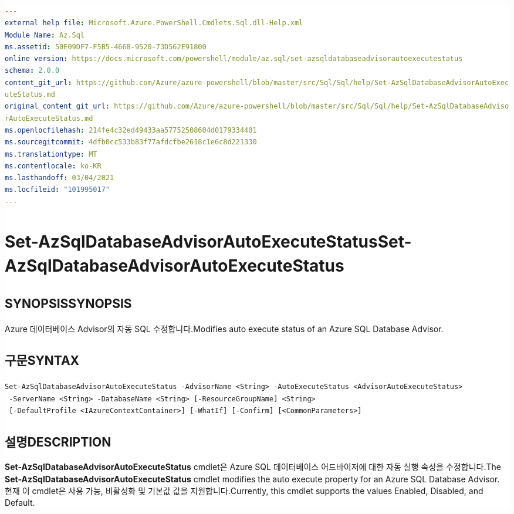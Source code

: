 ```yaml
---
external help file: Microsoft.Azure.PowerShell.Cmdlets.Sql.dll-Help.xml
Module Name: Az.Sql
ms.assetid: 50E09DF7-F5B5-4668-9520-73D562E91800
online version: https://docs.microsoft.com/powershell/module/az.sql/set-azsqldatabaseadvisorautoexecutestatus
schema: 2.0.0
content_git_url: https://github.com/Azure/azure-powershell/blob/master/src/Sql/Sql/help/Set-AzSqlDatabaseAdvisorAutoExecuteStatus.md
original_content_git_url: https://github.com/Azure/azure-powershell/blob/master/src/Sql/Sql/help/Set-AzSqlDatabaseAdvisorAutoExecuteStatus.md
ms.openlocfilehash: 214fe4c32ed49433aa57752508604d0179334401
ms.sourcegitcommit: 4dfb0cc533b83f77afdcfbe2618c1e6c8d221330
ms.translationtype: MT
ms.contentlocale: ko-KR
ms.lasthandoff: 03/04/2021
ms.locfileid: "101995017"
---
```

# <span data-ttu-id="90480-101">Set-AzSqlDatabaseAdvisorAutoExecuteStatus</span><span class="sxs-lookup"><span data-stu-id="90480-101">Set-AzSqlDatabaseAdvisorAutoExecuteStatus</span></span>

## <span data-ttu-id="90480-102">SYNOPSIS</span><span class="sxs-lookup"><span data-stu-id="90480-102">SYNOPSIS</span></span>
<span data-ttu-id="90480-103">Azure 데이터베이스 Advisor의 자동 SQL 수정합니다.</span><span class="sxs-lookup"><span data-stu-id="90480-103">Modifies auto execute status of an Azure SQL Database Advisor.</span></span>

## <span data-ttu-id="90480-104">구문</span><span class="sxs-lookup"><span data-stu-id="90480-104">SYNTAX</span></span>

```
Set-AzSqlDatabaseAdvisorAutoExecuteStatus -AdvisorName <String> -AutoExecuteStatus <AdvisorAutoExecuteStatus>
 -ServerName <String> -DatabaseName <String> [-ResourceGroupName] <String>
 [-DefaultProfile <IAzureContextContainer>] [-WhatIf] [-Confirm] [<CommonParameters>]
```

## <span data-ttu-id="90480-105">설명</span><span class="sxs-lookup"><span data-stu-id="90480-105">DESCRIPTION</span></span>
<span data-ttu-id="90480-106">**Set-AzSqlDatabaseAdvisorAutoExecuteStatus** cmdlet은 Azure SQL 데이터베이스 어드바이저에 대한 자동 실행 속성을 수정합니다.</span><span class="sxs-lookup"><span data-stu-id="90480-106">The **Set-AzSqlDatabaseAdvisorAutoExecuteStatus** cmdlet modifies the auto execute property for an Azure SQL Database Advisor.</span></span>
<span data-ttu-id="90480-107">현재 이 cmdlet은 사용 가능, 비활성화 및 기본값 값을 지원합니다.</span><span class="sxs-lookup"><span data-stu-id="90480-107">Currently, this cmdlet supports the values Enabled, Disabled, and Default.</span></span>
